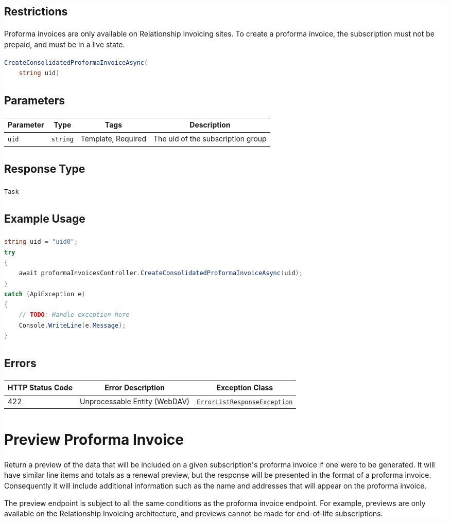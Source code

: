 ## Restrictions

Proforma invoices are only available on Relationship Invoicing sites. To create a proforma invoice, the subscription must not be prepaid, and must be in a live state.

```csharp
CreateConsolidatedProformaInvoiceAsync(
    string uid)
```

## Parameters

| Parameter | Type | Tags | Description |
|  --- | --- | --- | --- |
| `uid` | `string` | Template, Required | The uid of the subscription group |

## Response Type

`Task`

## Example Usage

```csharp
string uid = "uid0";
try
{
    await proformaInvoicesController.CreateConsolidatedProformaInvoiceAsync(uid);
}
catch (ApiException e)
{
    // TODO: Handle exception here
    Console.WriteLine(e.Message);
}
```

## Errors

| HTTP Status Code | Error Description | Exception Class |
|  --- | --- | --- |
| 422 | Unprocessable Entity (WebDAV) | [`ErrorListResponseException`](../../doc/models/error-list-response-exception.md) |


# Preview Proforma Invoice

Return a preview of the data that will be included on a given subscription's proforma invoice if one were to be generated. It will have similar line items and totals as a renewal preview, but the response will be presented in the format of a proforma invoice. Consequently it will include additional information such as the name and addresses that will appear on the proforma invoice.

The preview endpoint is subject to all the same conditions as the proforma invoice endpoint. For example, previews are only available on the Relationship Invoicing architecture, and previews cannot be made for end-of-life subscriptions.
